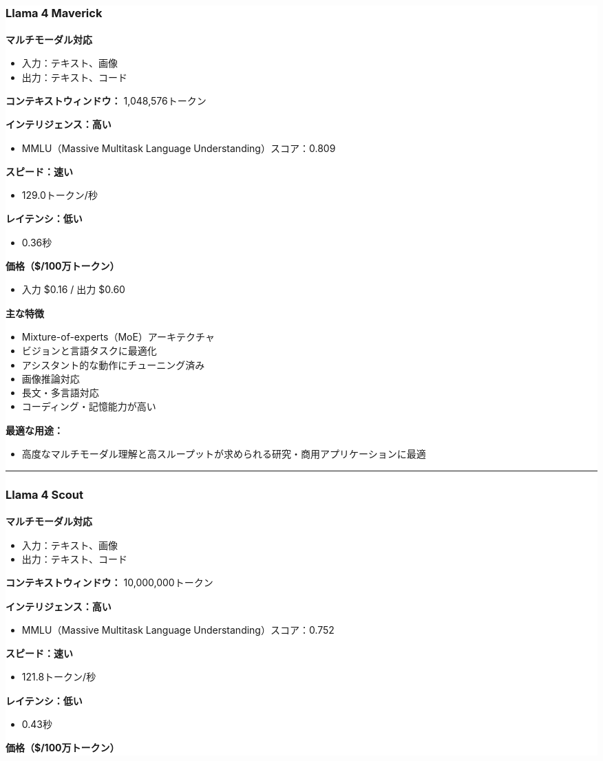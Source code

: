 ### Llama 4 Maverick

**マルチモーダル対応**

* 入力：テキスト、画像
* 出力：テキスト、コード

**コンテキストウィンドウ：** 1,048,576トークン

**インテリジェンス：高い**

* MMLU（Massive Multitask Language Understanding）スコア：0.809

**スピード：速い**

* 129.0トークン/秒

**レイテンシ：低い**

* 0.36秒

**価格（$/100万トークン）**

* 入力 $0.16 / 出力 $0.60

**主な特徴**

* Mixture-of-experts（MoE）アーキテクチャ
* ビジョンと言語タスクに最適化
* アシスタント的な動作にチューニング済み
* 画像推論対応
* 長文・多言語対応
* コーディング・記憶能力が高い

**最適な用途：**

* 高度なマルチモーダル理解と高スループットが求められる研究・商用アプリケーションに最適

***

### Llama 4 Scout

**マルチモーダル対応**

* 入力：テキスト、画像
* 出力：テキスト、コード

**コンテキストウィンドウ：** 10,000,000トークン

**インテリジェンス：高い**

* MMLU（Massive Multitask Language Understanding）スコア：0.752

**スピード：速い**

* 121.8トークン/秒

**レイテンシ：低い**

* 0.43秒

**価格（$/100万トークン）**
